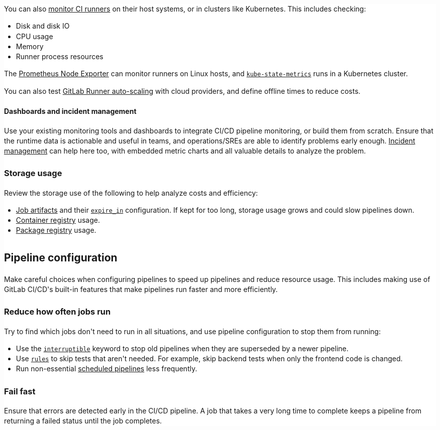 You can also [monitor CI runners](https://docs.gitlab.com/runner/monitoring/) on
their host systems, or in clusters like Kubernetes. This includes checking:

- Disk and disk IO
- CPU usage
- Memory
- Runner process resources

The [Prometheus Node Exporter](https://prometheus.io/docs/guides/node-exporter/)
can monitor runners on Linux hosts, and [`kube-state-metrics`](https://github.com/kubernetes/kube-state-metrics)
runs in a Kubernetes cluster.

You can also test [GitLab Runner auto-scaling](https://docs.gitlab.com/runner/configuration/autoscale.html)
with cloud providers, and define offline times to reduce costs.

#### Dashboards and incident management

Use your existing monitoring tools and dashboards to integrate CI/CD pipeline monitoring,
or build them from scratch. Ensure that the runtime data is actionable and useful
in teams, and operations/SREs are able to identify problems early enough.
[Incident management](../../operations/incident_management/index.md) can help here too,
with embedded metric charts and all valuable details to analyze the problem.

### Storage usage

Review the storage use of the following to help analyze costs and efficiency:

- [Job artifacts](job_artifacts.md) and their [`expire_in`](../yaml/index.md#artifactsexpire_in)
  configuration. If kept for too long, storage usage grows and could slow pipelines down.
- [Container registry](../../user/packages/container_registry/index.md) usage.
- [Package registry](../../user/packages/package_registry/index.md) usage.

## Pipeline configuration

Make careful choices when configuring pipelines to speed up pipelines and reduce
resource usage. This includes making use of GitLab CI/CD's built-in features that
make pipelines run faster and more efficiently.

### Reduce how often jobs run

Try to find which jobs don't need to run in all situations, and use pipeline configuration
to stop them from running:

- Use the [`interruptible`](../yaml/index.md#interruptible) keyword to stop old pipelines
  when they are superseded by a newer pipeline.
- Use [`rules`](../yaml/index.md#rules) to skip tests that aren't needed. For example,
  skip backend tests when only the frontend code is changed.
- Run non-essential [scheduled pipelines](schedules.md) less frequently.

### Fail fast

Ensure that errors are detected early in the CI/CD pipeline. A job that takes a very long
time to complete keeps a pipeline from returning a failed status until the job completes.
